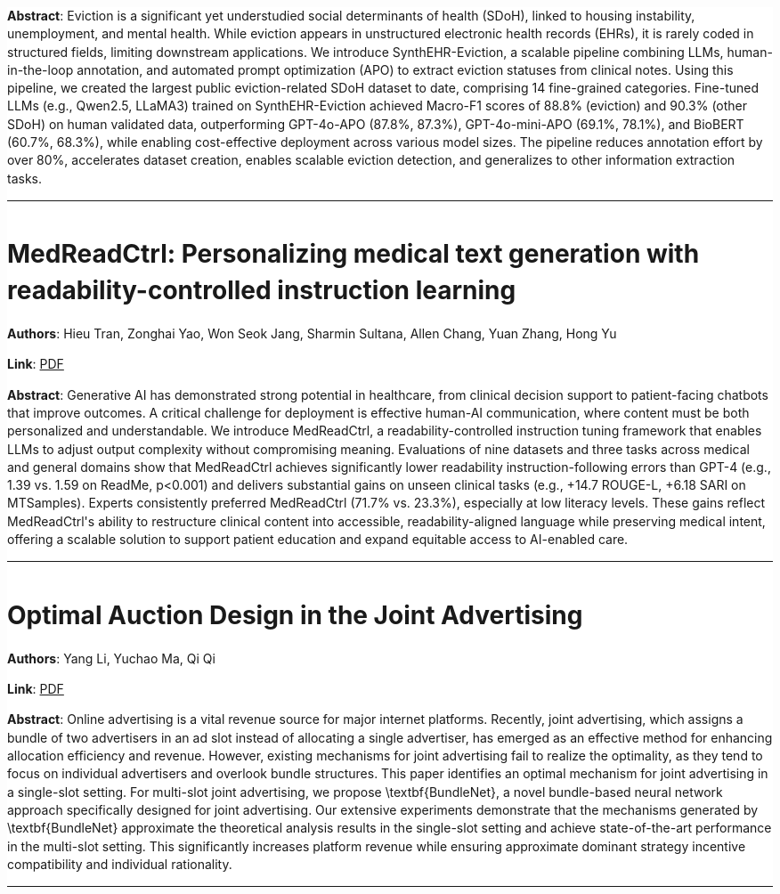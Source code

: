 **Abstract**: Eviction is a significant yet understudied social determinants of health (SDoH), linked to housing instability, unemployment, and mental health. While eviction appears in unstructured electronic health records (EHRs), it is rarely coded in structured fields, limiting downstream applications. We introduce SynthEHR-Eviction, a scalable pipeline combining LLMs, human-in-the-loop annotation, and automated prompt optimization (APO) to extract eviction statuses from clinical notes. Using this pipeline, we created the largest public eviction-related SDoH dataset to date, comprising 14 fine-grained categories. Fine-tuned LLMs (e.g., Qwen2.5, LLaMA3) trained on SynthEHR-Eviction achieved Macro-F1 scores of 88.8% (eviction) and 90.3% (other SDoH) on human validated data, outperforming GPT-4o-APO (87.8%, 87.3%), GPT-4o-mini-APO (69.1%, 78.1%), and BioBERT (60.7%, 68.3%), while enabling cost-effective deployment across various model sizes. The pipeline reduces annotation effort by over 80%, accelerates dataset creation, enables scalable eviction detection, and generalizes to other information extraction tasks. 

---
# MedReadCtrl: Personalizing medical text generation with readability-controlled instruction learning 

**Authors**: Hieu Tran, Zonghai Yao, Won Seok Jang, Sharmin Sultana, Allen Chang, Yuan Zhang, Hong Yu  

**Link**: [PDF](https://arxiv.org/pdf/2507.07419)  

**Abstract**: Generative AI has demonstrated strong potential in healthcare, from clinical decision support to patient-facing chatbots that improve outcomes. A critical challenge for deployment is effective human-AI communication, where content must be both personalized and understandable. We introduce MedReadCtrl, a readability-controlled instruction tuning framework that enables LLMs to adjust output complexity without compromising meaning. Evaluations of nine datasets and three tasks across medical and general domains show that MedReadCtrl achieves significantly lower readability instruction-following errors than GPT-4 (e.g., 1.39 vs. 1.59 on ReadMe, p<0.001) and delivers substantial gains on unseen clinical tasks (e.g., +14.7 ROUGE-L, +6.18 SARI on MTSamples). Experts consistently preferred MedReadCtrl (71.7% vs. 23.3%), especially at low literacy levels. These gains reflect MedReadCtrl's ability to restructure clinical content into accessible, readability-aligned language while preserving medical intent, offering a scalable solution to support patient education and expand equitable access to AI-enabled care. 

---
# Optimal Auction Design in the Joint Advertising 

**Authors**: Yang Li, Yuchao Ma, Qi Qi  

**Link**: [PDF](https://arxiv.org/pdf/2507.07418)  

**Abstract**: Online advertising is a vital revenue source for major internet platforms. Recently, joint advertising, which assigns a bundle of two advertisers in an ad slot instead of allocating a single advertiser, has emerged as an effective method for enhancing allocation efficiency and revenue. However, existing mechanisms for joint advertising fail to realize the optimality, as they tend to focus on individual advertisers and overlook bundle structures. This paper identifies an optimal mechanism for joint advertising in a single-slot setting. For multi-slot joint advertising, we propose \textbf{BundleNet}, a novel bundle-based neural network approach specifically designed for joint advertising. Our extensive experiments demonstrate that the mechanisms generated by \textbf{BundleNet} approximate the theoretical analysis results in the single-slot setting and achieve state-of-the-art performance in the multi-slot setting. This significantly increases platform revenue while ensuring approximate dominant strategy incentive compatibility and individual rationality. 

---